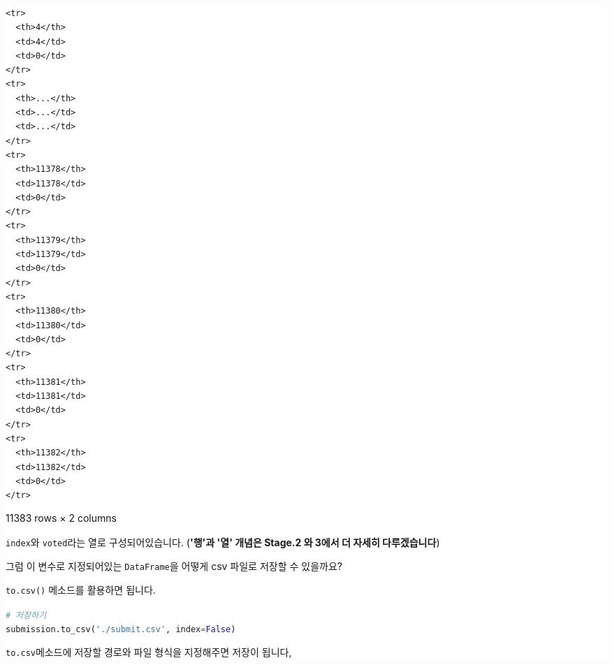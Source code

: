     <tr>
      <th>4</th>
      <td>4</td>
      <td>0</td>
    </tr>
    <tr>
      <th>...</th>
      <td>...</td>
      <td>...</td>
    </tr>
    <tr>
      <th>11378</th>
      <td>11378</td>
      <td>0</td>
    </tr>
    <tr>
      <th>11379</th>
      <td>11379</td>
      <td>0</td>
    </tr>
    <tr>
      <th>11380</th>
      <td>11380</td>
      <td>0</td>
    </tr>
    <tr>
      <th>11381</th>
      <td>11381</td>
      <td>0</td>
    </tr>
    <tr>
      <th>11382</th>
      <td>11382</td>
      <td>0</td>
    </tr>
  </tbody>
</table>
<p>11383 rows × 2 columns</p>
</div>



`index`와 `voted`라는 열로 구성되어있습니다. (**'행'과 '열' 개념은 Stage.2 와 3에서 더 자세히 다루겠습니다**)

그럼 이 변수로 지정되어있는 `DataFrame`을 어떻게 csv 파일로 저장할 수 있을까요?

`to.csv()` 메소드를 활용하면 됩니다.


```python
# 저장하기
submission.to_csv('./submit.csv', index=False)
```

`to.csv`메소드에 저장할 경로와 파일 형식을 지정해주면 저장이 됩니다,
